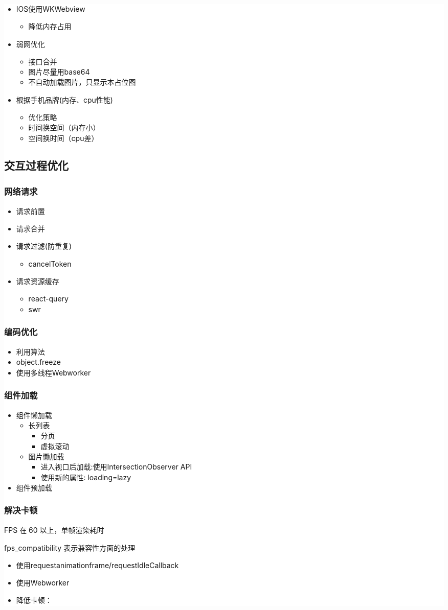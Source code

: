 - IOS使用WKWebview
  - 降低内存占用

- 弱网优化
    - 接口合并
    - 图片尽量用base64
    - 不自动加载图片，只显示本占位图

- 根据手机品牌(内存、cpu性能)
    - 优化策略
    - 时间换空间（内存小）
    - 空间换时间（cpu差）

## 交互过程优化

### 网络请求

- 请求前置
- 请求合并

- 请求过滤(防重复)
  - cancelToken
- 请求资源缓存
  - react-query
  - swr

### 编码优化

- 利用算法
- object.freeze
- 使用多线程Webworker

### 组件加载

- 组件懒加载
  - 长列表
    - 分页
    - 虚拟滚动
  - 图片懒加载
    - 进入视口后加载:使用IntersectionObserver API
    - 使用新的属性: loading=lazy
- 组件预加载

### 解决卡顿

FPS 在 60 以上，单帧渲染耗时

fps_compatibility 表示兼容性方面的处理

- 使用requestanimationframe/requestIdleCallback

- 使用Webworker

- 降低卡顿：
